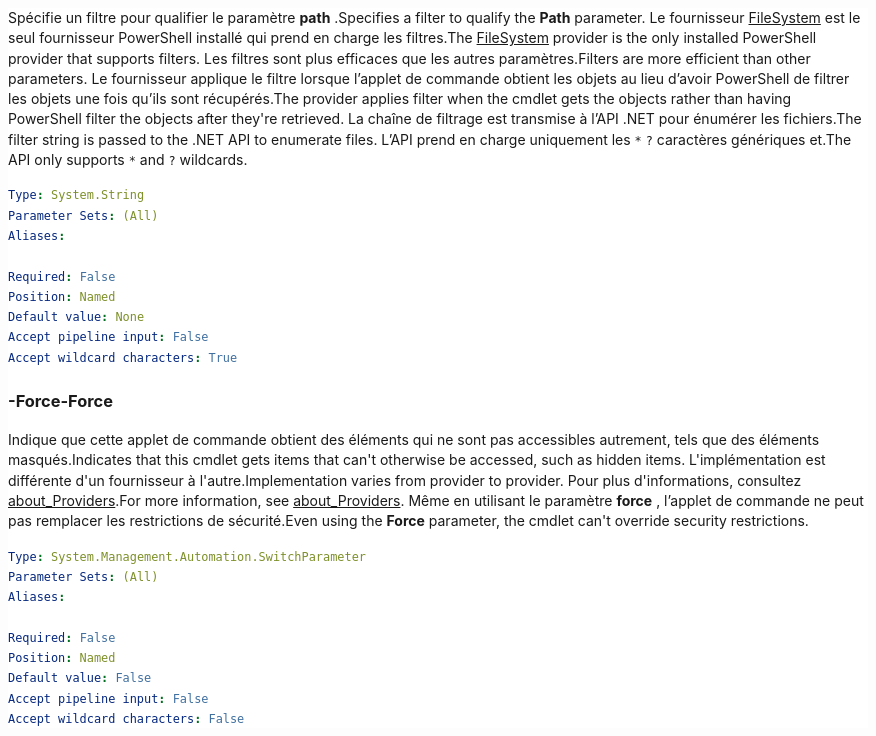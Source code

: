 <span data-ttu-id="4505f-167">Spécifie un filtre pour qualifier le paramètre **path** .</span><span class="sxs-lookup"><span data-stu-id="4505f-167">Specifies a filter to qualify the **Path** parameter.</span></span> <span data-ttu-id="4505f-168">Le fournisseur [FileSystem](../Microsoft.PowerShell.Core/About/about_FileSystem_Provider.md) est le seul fournisseur PowerShell installé qui prend en charge les filtres.</span><span class="sxs-lookup"><span data-stu-id="4505f-168">The [FileSystem](../Microsoft.PowerShell.Core/About/about_FileSystem_Provider.md) provider is the only installed PowerShell provider that supports filters.</span></span> <span data-ttu-id="4505f-169">Les filtres sont plus efficaces que les autres paramètres.</span><span class="sxs-lookup"><span data-stu-id="4505f-169">Filters are more efficient than other parameters.</span></span> <span data-ttu-id="4505f-170">Le fournisseur applique le filtre lorsque l’applet de commande obtient les objets au lieu d’avoir PowerShell de filtrer les objets une fois qu’ils sont récupérés.</span><span class="sxs-lookup"><span data-stu-id="4505f-170">The provider applies filter when the cmdlet gets the objects rather than having PowerShell filter the objects after they're retrieved.</span></span> <span data-ttu-id="4505f-171">La chaîne de filtrage est transmise à l’API .NET pour énumérer les fichiers.</span><span class="sxs-lookup"><span data-stu-id="4505f-171">The filter string is passed to the .NET API to enumerate files.</span></span> <span data-ttu-id="4505f-172">L’API prend en charge uniquement les `*` `?` caractères génériques et.</span><span class="sxs-lookup"><span data-stu-id="4505f-172">The API only supports `*` and `?` wildcards.</span></span>

```yaml
Type: System.String
Parameter Sets: (All)
Aliases:

Required: False
Position: Named
Default value: None
Accept pipeline input: False
Accept wildcard characters: True
```

### <span data-ttu-id="4505f-173">-Force</span><span class="sxs-lookup"><span data-stu-id="4505f-173">-Force</span></span>

<span data-ttu-id="4505f-174">Indique que cette applet de commande obtient des éléments qui ne sont pas accessibles autrement, tels que des éléments masqués.</span><span class="sxs-lookup"><span data-stu-id="4505f-174">Indicates that this cmdlet gets items that can't otherwise be accessed, such as hidden items.</span></span>
<span data-ttu-id="4505f-175">L'implémentation est différente d'un fournisseur à l'autre.</span><span class="sxs-lookup"><span data-stu-id="4505f-175">Implementation varies from provider to provider.</span></span> <span data-ttu-id="4505f-176">Pour plus d'informations, consultez [about_Providers](../Microsoft.PowerShell.Core/About/about_Providers.md).</span><span class="sxs-lookup"><span data-stu-id="4505f-176">For more information, see [about_Providers](../Microsoft.PowerShell.Core/About/about_Providers.md).</span></span> <span data-ttu-id="4505f-177">Même en utilisant le paramètre **force** , l’applet de commande ne peut pas remplacer les restrictions de sécurité.</span><span class="sxs-lookup"><span data-stu-id="4505f-177">Even using the **Force** parameter, the cmdlet can't override security restrictions.</span></span>

```yaml
Type: System.Management.Automation.SwitchParameter
Parameter Sets: (All)
Aliases:

Required: False
Position: Named
Default value: False
Accept pipeline input: False
Accept wildcard characters: False
```
